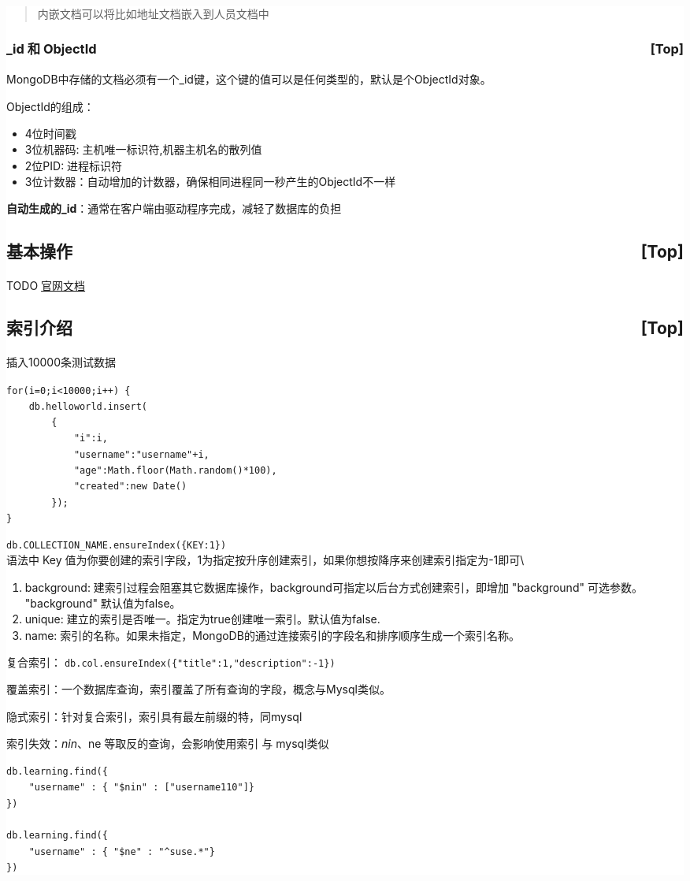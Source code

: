 > 内嵌文档可以将比如地址文档嵌入到人员文档中
### <a name="5">_id 和 ObjectId</a><a style="float:right;text-decoration:none;" href="#index">[Top]</a>

MongoDB中存储的文档必须有一个_id键，这个键的值可以是任何类型的，默认是个ObjectId对象。

ObjectId的组成：
- 4位时间戳
- 3位机器码: 主机唯一标识符,机器主机名的散列值
- 2位PID: 进程标识符
- 3位计数器：自动增加的计数器，确保相同进程同一秒产生的ObjectId不一样


**自动生成的_id**：通常在客户端由驱动程序完成，减轻了数据库的负担


## <a name="6">基本操作</a><a style="float:right;text-decoration:none;" href="#index">[Top]</a>
TODO
[官网文档](https://docs.mongodb.com/v4.4/tutorial/iterate-a-cursor/)

## <a name="7">索引介绍</a><a style="float:right;text-decoration:none;" href="#index">[Top]</a>
插入10000条测试数据
```text
for(i=0;i<10000;i++) {
    db.helloworld.insert(
        {
            "i":i,
            "username":"username"+i,
            "age":Math.floor(Math.random()*100),
            "created":new Date()
        });
}
```
`db.COLLECTION_NAME.ensureIndex({KEY:1})`\
语法中 Key 值为你要创建的索引字段，1为指定按升序创建索引，如果你想按降序来创建索引指定为-1即可\
1. background: 建索引过程会阻塞其它数据库操作，background可指定以后台方式创建索引，即增加 "background" 可选参数。 "background" 默认值为false。
2. unique: 建立的索引是否唯一。指定为true创建唯一索引。默认值为false.
3. name: 索引的名称。如果未指定，MongoDB的通过连接索引的字段名和排序顺序生成一个索引名称。


复合索引： `db.col.ensureIndex({"title":1,"description":-1}) `


覆盖索引：一个数据库查询，索引覆盖了所有查询的字段，概念与Mysql类似。

隐式索引：针对复合索引，索引具有最左前缀的特，同mysql

索引失效：$nin、$ne 等取反的查询，会影响使用索引 与 mysql类似
```text
db.learning.find({
	"username" : { "$nin" : ["username110"]}
})

db.learning.find({
	"username" : { "$ne" : "^suse.*"}
})
```
